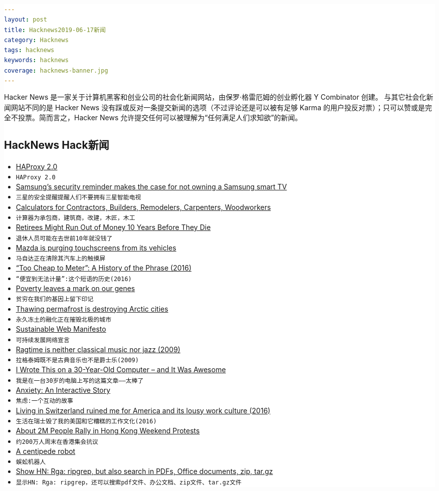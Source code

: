 ```yaml
---
layout: post
title: Hacknews2019-06-17新闻
category: Hacknews
tags: hacknews
keywords: hacknews
coverage: hacknews-banner.jpg
---
```


Hacker News 是一家关于计算机黑客和创业公司的社会化新闻网站，由保罗·格雷厄姆的创业孵化器 Y Combinator 创建。
与其它社会化新闻网站不同的是 Hacker News 没有踩或反对一条提交新闻的选项（不过评论还是可以被有足够 Karma 的用户投反对票）；只可以赞或是完全不投票。简而言之，Hacker News 允许提交任何可以被理解为“任何满足人们求知欲”的新闻。

## HackNews Hack新闻


- [HAProxy 2.0](https://www.haproxy.com/blog/haproxy-2-0-and-beyond/)
- `HAProxy 2.0`
- [Samsung’s security reminder makes the case for not owning a Samsung smart TV](https://www.theverge.com/2019/6/17/18681683/samsung-smart-tv-virus-scan-malware-attack-tweet)
- `三星的安全提醒提醒人们不要拥有三星智能电视`
- [Calculators for Contractors, Builders, Remodelers, Carpenters, Woodworkers](https://www.blocklayer.com/)
- `计算器为承包商，建筑商，改建，木匠，木工`
- [Retirees Might Run Out of Money 10 Years Before They Die](https://www.bloomberg.com/news/articles/2019-06-13/world-s-retirees-risk-running-out-of-money-a-decade-before-death)
- `退休人员可能在去世前10年就没钱了`
- [Mazda is purging touchscreens from its vehicles](https://www.motorauthority.com/news/1121372_why-mazda-is-purging-touchscreens-from-its-vehicles)
- `马自达正在清除其汽车上的触摸屏`
- [“Too Cheap to Meter”: A History of the Phrase (2016)](https://public-blog.nrc-gateway.gov/2016/06/03/too-cheap-to-meter-a-history-of-the-phrase/)
- `“便宜到无法计量”:这个短语的历史(2016)`
- [Poverty leaves a mark on our genes](https://www.eurekalert.org/pub_releases/2019-04/nu-pla040419.php)
- `贫穷在我们的基因上留下印记`
- [Thawing permafrost is destroying Arctic cities](https://www.theguardian.com/cities/2016/oct/14/thawing-permafrost-destroying-arctic-cities-norilsk-russia)
- `永久冻土的融化正在摧毁北极的城市`
- [Sustainable Web Manifesto](https://www.sustainablewebmanifesto.com)
- `可持续发展网络宣言`
- [Ragtime is neither classical music nor jazz (2009)](http://www.frederickhodges.com/is%20ragtime%20classical%20music.html)
- `拉格泰姆既不是古典音乐也不是爵士乐(2009)`
- [I Wrote This on a 30-Year-Old Computer – and It Was Awesome](https://www.theatlantic.com/technology/archive/2019/06/why-30-year-old-macintosh-works-better-todays/591154/)
- `我是在一台30岁的电脑上写的这篇文章——太棒了`
- [Anxiety: An Interactive Story](https://ncase.me/anxiety-demo/)
- `焦虑:一个互动的故事`
- [Living in Switzerland ruined me for America and its lousy work culture (2016)](https://www.vox.com/2015/7/21/8974435/switzerland-work-life-balance)
- `生活在瑞士毁了我的美国和它糟糕的工作文化(2016)`
- [About 2M People Rally in Hong Kong Weekend Protests](https://www.bloomberg.com/news/articles/2019-06-16/protests-swell-as-hong-kong-rejects-leader-s-compromise)
- `约200万人周末在香港集会抗议`
- [A centipede robot](https://www.declanoller.com/2019/05/16/in-case-hexapods-werent-creepy-enough-the-centipede-robot)
- `蜈蚣机器人`
- [Show HN: Rga: ripgrep, but also search in PDFs, Office documents, zip, tar.gz](https://phiresky.github.io/blog/2019/rga--ripgrep-for-zip-targz-docx-odt-epub-jpg/)
- `显示HN: Rga: ripgrep，还可以搜索pdf文件、办公文档、zip文件、tar.gz文件`